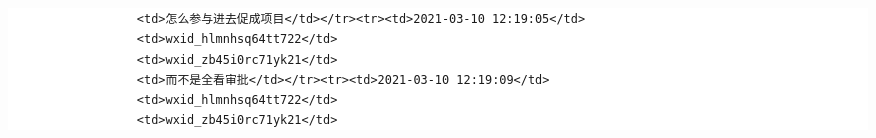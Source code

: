                       <td>怎么参与进去促成项目</td></tr><tr><td>2021-03-10 12:19:05</td>
                      <td>wxid_hlmnhsq64tt722</td>
                      <td>wxid_zb45i0rc71yk21</td>
                      <td>而不是全看审批</td></tr><tr><td>2021-03-10 12:19:09</td>
                      <td>wxid_hlmnhsq64tt722</td>
                      <td>wxid_zb45i0rc71yk21</td>
